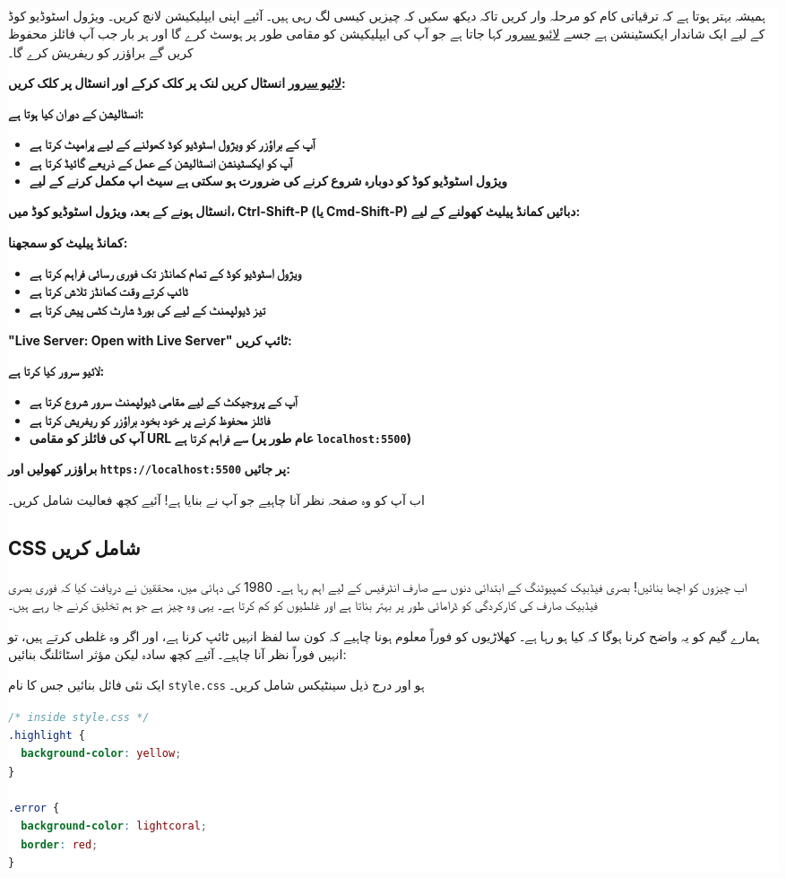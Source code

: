 ہمیشہ بہتر ہوتا ہے کہ ترقیاتی کام کو مرحلہ وار کریں تاکہ دیکھ سکیں کہ چیزیں کیسی لگ رہی ہیں۔ آئیے اپنی ایپلیکیشن لانچ کریں۔ ویژول اسٹوڈیو کوڈ کے لیے ایک شاندار ایکسٹینشن ہے جسے [لائیو سرور](https://marketplace.visualstudio.com/items?itemName=ritwickdey.LiveServer&WT.mc_id=academic-77807-sagibbon) کہا جاتا ہے جو آپ کی ایپلیکیشن کو مقامی طور پر ہوسٹ کرے گا اور ہر بار جب آپ فائلز محفوظ کریں گے براؤزر کو ریفریش کرے گا۔

**[لائیو سرور](https://marketplace.visualstudio.com/items?itemName=ritwickdey.LiveServer&WT.mc_id=academic-77807-sagibbon) انسٹال کریں لنک پر کلک کرکے اور انسٹال پر کلک کریں:**

**انسٹالیشن کے دوران کیا ہوتا ہے:**
- **آپ کے براؤزر کو ویژول اسٹوڈیو کوڈ کھولنے کے لیے پرامپٹ کرتا ہے**
- **آپ کو ایکسٹینشن انسٹالیشن کے عمل کے ذریعے گائیڈ کرتا ہے**
- **ویژول اسٹوڈیو کوڈ کو دوبارہ شروع کرنے کی ضرورت ہو سکتی ہے سیٹ اپ مکمل کرنے کے لیے**

**انسٹال ہونے کے بعد، ویژول اسٹوڈیو کوڈ میں، Ctrl-Shift-P (یا Cmd-Shift-P) دبائیں کمانڈ پیلیٹ کھولنے کے لیے:**

**کمانڈ پیلیٹ کو سمجھنا:**
- **ویژول اسٹوڈیو کوڈ کے تمام کمانڈز تک فوری رسائی فراہم کرتا ہے**
- **ٹائپ کرتے وقت کمانڈز تلاش کرتا ہے**
- **تیز ڈیولپمنٹ کے لیے کی بورڈ شارٹ کٹس پیش کرتا ہے**

**"Live Server: Open with Live Server" ٹائپ کریں:**

**لائیو سرور کیا کرتا ہے:**
- **آپ کے پروجیکٹ کے لیے مقامی ڈیولپمنٹ سرور شروع کرتا ہے**
- **فائلز محفوظ کرنے پر خود بخود براؤزر کو ریفریش کرتا ہے**
- **آپ کی فائلز کو مقامی URL سے فراہم کرتا ہے (عام طور پر `localhost:5500`)**

**براؤزر کھولیں اور `https://localhost:5500` پر جائیں:**

اب آپ کو وہ صفحہ نظر آنا چاہیے جو آپ نے بنایا ہے! آئیے کچھ فعالیت شامل کریں۔

## CSS شامل کریں

اب چیزوں کو اچھا بنائیں! بصری فیڈبیک کمپیوٹنگ کے ابتدائی دنوں سے صارف انٹرفیس کے لیے اہم رہا ہے۔ 1980 کی دہائی میں، محققین نے دریافت کیا کہ فوری بصری فیڈبیک صارف کی کارکردگی کو ڈرامائی طور پر بہتر بناتا ہے اور غلطیوں کو کم کرتا ہے۔ یہی وہ چیز ہے جو ہم تخلیق کرنے جا رہے ہیں۔

ہمارے گیم کو یہ واضح کرنا ہوگا کہ کیا ہو رہا ہے۔ کھلاڑیوں کو فوراً معلوم ہونا چاہیے کہ کون سا لفظ انہیں ٹائپ کرنا ہے، اور اگر وہ غلطی کرتے ہیں، تو انہیں فوراً نظر آنا چاہیے۔ آئیے کچھ سادہ لیکن مؤثر اسٹائلنگ بنائیں:

ایک نئی فائل بنائیں جس کا نام `style.css` ہو اور درج ذیل سینٹیکس شامل کریں۔

```css
/* inside style.css */
.highlight {
  background-color: yellow;
}

.error {
  background-color: lightcoral;
  border: red;
}
```
